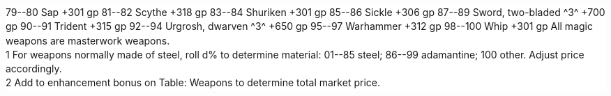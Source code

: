   79--80                                                                                                                                                                                                                                                                                                                                                                                                                                                        Sap                        +301 gp
  81--82                                                                                                                                                                                                                                                                                                                                                                                                                                                        Scythe                     +318 gp
  83--84                                                                                                                                                                                                                                                                                                                                                                                                                                                        Shuriken                   +301 gp
  85--86                                                                                                                                                                                                                                                                                                                                                                                                                                                        Sickle                     +306 gp
  87--89                                                                                                                                                                                                                                                                                                                                                                                                                                                        Sword, two-bladed ^3^      +700 gp
  90--91                                                                                                                                                                                                                                                                                                                                                                                                                                                        Trident                    +315 gp
  92--94                                                                                                                                                                                                                                                                                                                                                                                                                                                        Urgrosh, dwarven ^3^       +650 gp
  95--97                                                                                                                                                                                                                                                                                                                                                                                                                                                        Warhammer                  +312 gp
  98--100                                                                                                                                                                                                                                                                                                                                                                                                                                                       Whip                       +301 gp
  All magic weapons are masterwork weapons.                                                                                                                                                                                                                                                                                                                                                                                                                                                
  1 For weapons normally made of steel, roll d% to determine material: 01--85 steel; 86--99 adamantine; 100 other. Adjust price accordingly.                                                                                                                                                                                                                                                                                                                                               
  2 Add to enhancement bonus on Table: Weapons to determine total market price.                                                                                                                                                                                                                                                                                                                                                                                                            